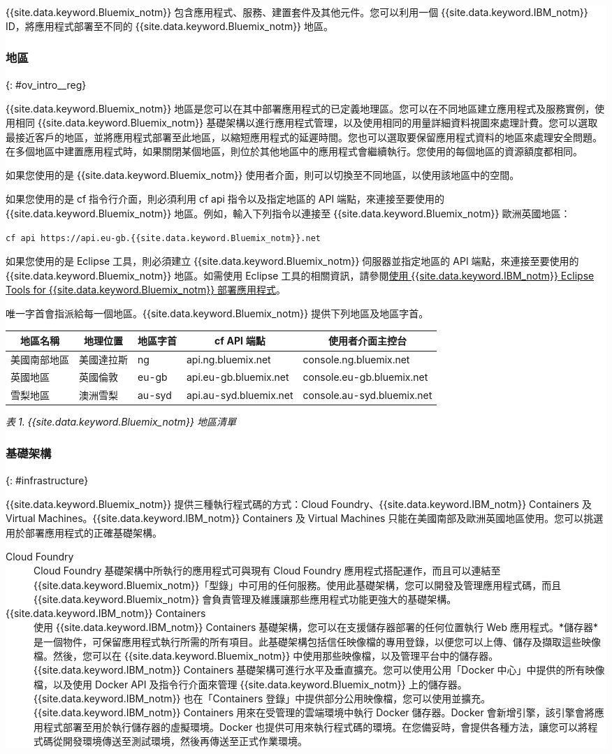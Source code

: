 {{site.data.keyword.Bluemix_notm}} 包含應用程式、服務、建置套件及其他元件。您可以利用一個 {{site.data.keyword.IBM_notm}} ID，將應用程式部署至不同的 {{site.data.keyword.Bluemix_notm}} 地區。

### 地區
{: #ov_intro__reg}

{{site.data.keyword.Bluemix_notm}} 地區是您可以在其中部署應用程式的已定義地理區。您可以在不同地區建立應用程式及服務實例，使用相同
{{site.data.keyword.Bluemix_notm}} 基礎架構以進行應用程式管理，以及使用相同的用量詳細資料視圖來處理計費。您可以選取最接近客戶的地區，並將應用程式部署至此地區，以縮短應用程式的延遲時間。您也可以選取要保留應用程式資料的地區來處理安全問題。在多個地區中建置應用程式時，如果關閉某個地區，則位於其他地區中的應用程式會繼續執行。您使用的每個地區的資源額度都相同。

如果您使用的是 {{site.data.keyword.Bluemix_notm}} 使用者介面，則可以切換至不同地區，以使用該地區中的空間。

如果您使用的是 cf 指令行介面，則必須利用 cf api 指令以及指定地區的 API 端點，來連接至要使用的 {{site.data.keyword.Bluemix_notm}} 地區。例如，輸入下列指令以連接至 {{site.data.keyword.Bluemix_notm}} 歐洲英國地區：

```
cf api https://api.eu-gb.{{site.data.keyword.Bluemix_notm}}.net
```

如果您使用的是 Eclipse 工具，則必須建立 {{site.data.keyword.Bluemix_notm}} 伺服器並指定地區的 API 端點，來連接至要使用的 {{site.data.keyword.Bluemix_notm}} 地區。如需使用 Eclipse 工具的相關資訊，請參閱[使用 {{site.data.keyword.IBM_notm}} Eclipse Tools for {{site.data.keyword.Bluemix_notm}} 部署應用程式](../manageapps/eclipsetools/eclipsetools.html#toolsinstall)。

唯一字首會指派給每一個地區。{{site.data.keyword.Bluemix_notm}} 提供下列地區及地區字首。 



| **地區名稱** | **地理位置** | **地區字首** | **cf API 端點** | **使用者介面主控台** |       
|-----------------|-------------------------|-------------------|---------------------|----------------|
| 美國南部地區 | 美國達拉斯 | ng | api.ng.bluemix.net | console.ng.bluemix.net |
| 英國地區 | 英國倫敦 | eu-gb | api.eu-gb.bluemix.net | console.eu-gb.bluemix.net |
| 雪梨地區 | 澳洲雪梨 | au-syd | api.au-syd.bluemix.net | console.au-syd.bluemix.net |


*表 1. {{site.data.keyword.Bluemix_notm}} 地區清單*

### 基礎架構
{: #infrastructure}

{{site.data.keyword.Bluemix_notm}} 提供三種執行程式碼的方式：Cloud Foundry、{{site.data.keyword.IBM_notm}} Containers 及 Virtual Machines。{{site.data.keyword.IBM_notm}} Containers 及 Virtual Machines 只能在美國南部及歐洲英國地區使用。您可以挑選用於部署應用程式的正確基礎架構。 

<dl>
<dt>Cloud Foundry</dt>
    <dd>Cloud Foundry 基礎架構中所執行的應用程式可與現有 Cloud Foundry 應用程式搭配運作，而且可以連結至 {{site.data.keyword.Bluemix_notm}}「型錄」中可用的任何服務。使用此基礎架構，您可以開發及管理應用程式碼，而且 {{site.data.keyword.Bluemix_notm}} 會負責管理及維護讓那些應用程式功能更強大的基礎架構。</dd>
<dt>{{site.data.keyword.IBM_notm}} Containers</dt>
    <dd>使用 {{site.data.keyword.IBM_notm}} Containers 基礎架構，您可以在支援儲存器部署的任何位置執行 Web 應用程式。*儲存器* 是一個物件，可保留應用程式執行所需的所有項目。此基礎架構包括信任映像檔的專用登錄，以便您可以上傳、儲存及擷取這些映像檔。然後，您可以在 {{site.data.keyword.Bluemix_notm}} 中使用那些映像檔，以及管理平台中的儲存器。{{site.data.keyword.IBM_notm}} Containers 基礎架構可進行水平及垂直擴充。您可以使用公用「Docker 中心」中提供的所有映像檔，以及使用 Docker API
及指令行介面來管理 {{site.data.keyword.Bluemix_notm}} 上的儲存器。{{site.data.keyword.IBM_notm}} 也在「Containers 登錄」中提供部分公用映像檔，您可以使用並擴充。
    {{site.data.keyword.IBM_notm}} Containers 用來在受管理的雲端環境中執行 Docker 儲存器。Docker 會新增引擎，該引擎會將應用程式部署至用於執行儲存器的虛擬環境。Docker 也提供可用來執行程式碼的環境。在您備妥時，會提供各種方法，讓您可以將程式碼從開發環境傳送至測試環境，然後再傳送至正式作業環境。
